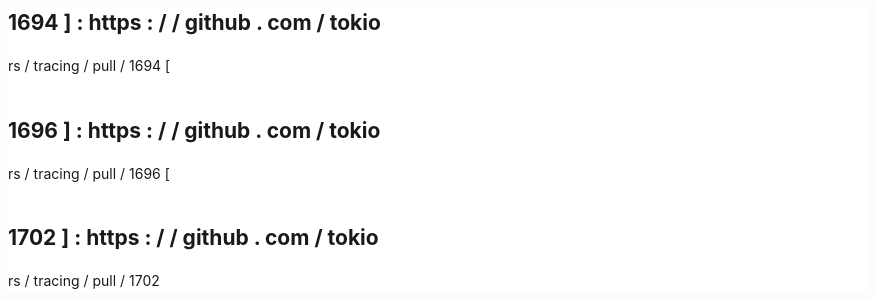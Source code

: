 1694
]
:
https
:
/
/
github
.
com
/
tokio
-
rs
/
tracing
/
pull
/
1694
[
#
1696
]
:
https
:
/
/
github
.
com
/
tokio
-
rs
/
tracing
/
pull
/
1696
[
#
1702
]
:
https
:
/
/
github
.
com
/
tokio
-
rs
/
tracing
/
pull
/
1702